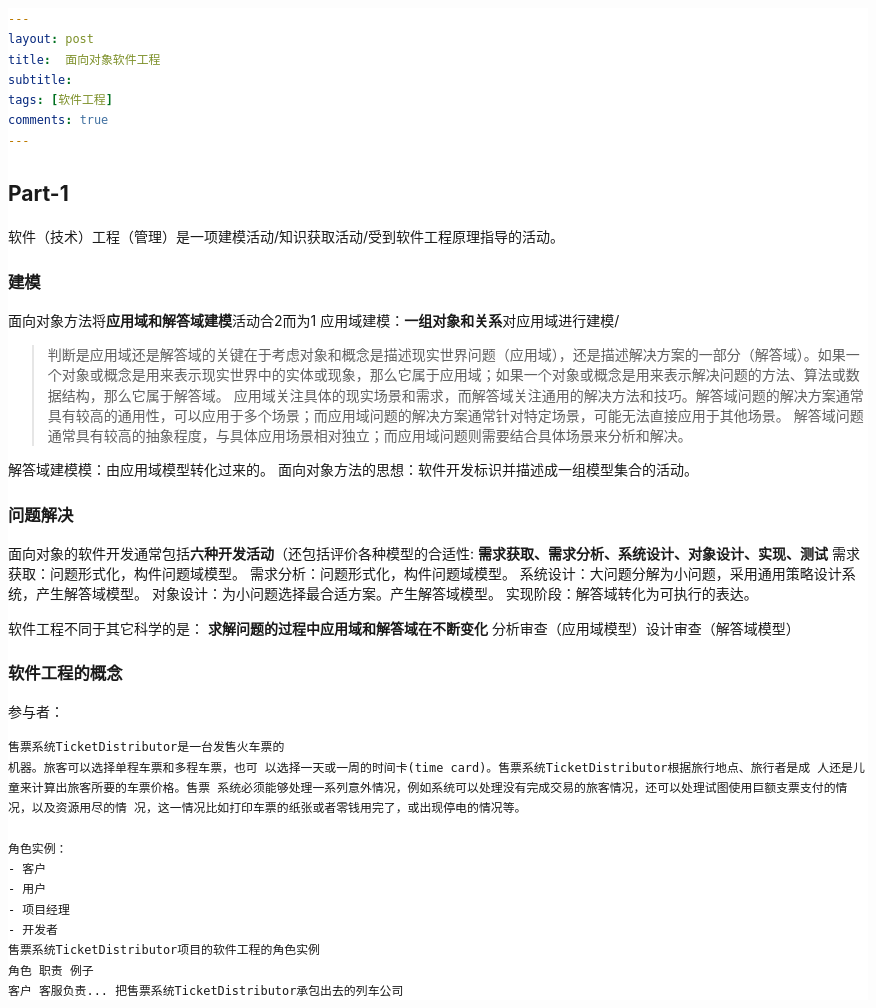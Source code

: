 ```yaml
---
layout: post
title:  面向对象软件工程
subtitle:
tags: [软件工程]
comments: true
---
```


## Part-1
软件（技术）工程（管理）是一项建模活动/知识获取活动/受到软件工程原理指导的活动。

### 建模

面向对象方法将**应用域和解答域建模**活动合2而为1
应用域建模：**一组对象和关系**对应用域进行建模/

> 判断是应用域还是解答域的关键在于考虑对象和概念是描述现实世界问题（应用域），还是描述解决方案的一部分（解答域）。如果一个对象或概念是用来表示现实世界中的实体或现象，那么它属于应用域；如果一个对象或概念是用来表示解决问题的方法、算法或数据结构，那么它属于解答域。
> 应用域关注具体的现实场景和需求，而解答域关注通用的解决方法和技巧。解答域问题的解决方案通常具有较高的通用性，可以应用于多个场景；而应用域问题的解决方案通常针对特定场景，可能无法直接应用于其他场景。
> 解答域问题通常具有较高的抽象程度，与具体应用场景相对独立；而应用域问题则需要结合具体场景来分析和解决。

解答域建模模：由应用域模型转化过来的。
面向对象方法的思想：软件开发标识并描述成一组模型集合的活动。

### 问题解决

面向对象的软件开发通常包括**六种开发活动**（还包括评价各种模型的合适性:
**需求获取、需求分析、系统设计、对象设计、实现、测试**
需求获取：问题形式化，构件问题域模型。
需求分析：问题形式化，构件问题域模型。
系统设计：大问题分解为小问题，采用通用策略设计系统，产生解答域模型。
对象设计：为小问题选择最合适方案。产生解答域模型。
实现阶段：解答域转化为可执行的表达。

软件工程不同于其它科学的是：
**求解问题的过程中应用域和解答域在不断变化**
分析审查（应用域模型）设计审查（解答域模型）

### 软件工程的概念

参与者：
```text
售票系统TicketDistributor是一台发售火车票的
机器。旅客可以选择单程车票和多程车票，也可 以选择一天或一周的时间卡(time card)。售票系统TicketDistributor根据旅行地点、旅行者是成 人还是儿童来计算出旅客所要的车票价格。售票 系统必须能够处理一系列意外情况，例如系统可以处理没有完成交易的旅客情况，还可以处理试图使用巨额支票支付的情况，以及资源用尽的情 况，这一情况比如打印车票的纸张或者零钱用完了，或出现停电的情况等。

角色实例：
- 客户
- 用户
- 项目经理
- 开发者
售票系统TicketDistributor项目的软件工程的角色实例
角色 职责 例子
客户 客服负责... 把售票系统TicketDistributor承包出去的列车公司
```
